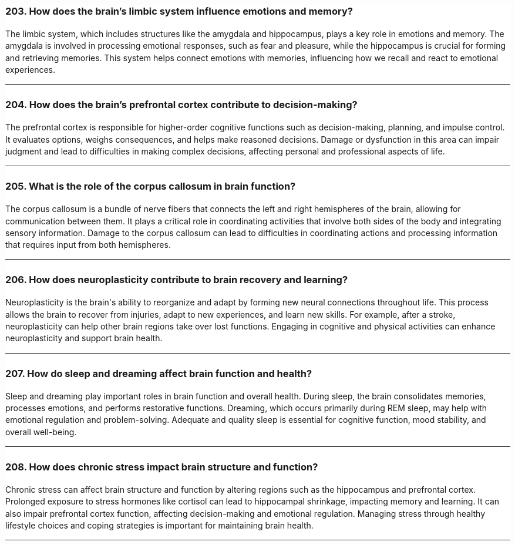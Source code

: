 
### **203. How does the brain’s limbic system influence emotions and memory?**
The limbic system, which includes structures like the amygdala and hippocampus, plays a key role in emotions and memory. The amygdala is involved in processing emotional responses, such as fear and pleasure, while the hippocampus is crucial for forming and retrieving memories. This system helps connect emotions with memories, influencing how we recall and react to emotional experiences.

---

### **204. How does the brain’s prefrontal cortex contribute to decision-making?**
The prefrontal cortex is responsible for higher-order cognitive functions such as decision-making, planning, and impulse control. It evaluates options, weighs consequences, and helps make reasoned decisions. Damage or dysfunction in this area can impair judgment and lead to difficulties in making complex decisions, affecting personal and professional aspects of life.

---

### **205. What is the role of the corpus callosum in brain function?**
The corpus callosum is a bundle of nerve fibers that connects the left and right hemispheres of the brain, allowing for communication between them. It plays a critical role in coordinating activities that involve both sides of the body and integrating sensory information. Damage to the corpus callosum can lead to difficulties in coordinating actions and processing information that requires input from both hemispheres.

---

### **206. How does neuroplasticity contribute to brain recovery and learning?**
Neuroplasticity is the brain's ability to reorganize and adapt by forming new neural connections throughout life. This process allows the brain to recover from injuries, adapt to new experiences, and learn new skills. For example, after a stroke, neuroplasticity can help other brain regions take over lost functions. Engaging in cognitive and physical activities can enhance neuroplasticity and support brain health.

---

### **207. How do sleep and dreaming affect brain function and health?**
Sleep and dreaming play important roles in brain function and overall health. During sleep, the brain consolidates memories, processes emotions, and performs restorative functions. Dreaming, which occurs primarily during REM sleep, may help with emotional regulation and problem-solving. Adequate and quality sleep is essential for cognitive function, mood stability, and overall well-being.

---

### **208. How does chronic stress impact brain structure and function?**
Chronic stress can affect brain structure and function by altering regions such as the hippocampus and prefrontal cortex. Prolonged exposure to stress hormones like cortisol can lead to hippocampal shrinkage, impacting memory and learning. It can also impair prefrontal cortex function, affecting decision-making and emotional regulation. Managing stress through healthy lifestyle choices and coping strategies is important for maintaining brain health.

---